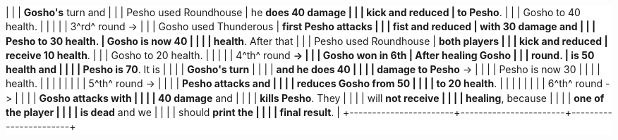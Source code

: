 |                       |                       | **Gosho's** turn and  |
|                       | Pesho used Roundhouse | he **does 40 damage   |
|                       | kick and reduced      | to Pesho**.           |
|                       | Gosho to 40 health.   |                       |
|                       |                       | 3^rd^ round -\>       |
|                       | Gosho used Thunderous | **first Pesho attacks |
|                       | fist and reduced      | with 30 damage and    |
|                       | Pesho to 30 health.   | Gosho is now 40       |
|                       |                       | health**. After that  |
|                       | Pesho used Roundhouse | **both players        |
|                       | kick and reduced      | receive 10 health**.  |
|                       | Gosho to 20 health.   |                       |
|                       |                       | 4^th^ round **-\>     |
|                       | Gosho won in 6th      | After healing Gosho   |
|                       | round.                | is 50 health and      |
|                       |                       | Pesho is 70**. It is  |
|                       |                       | **Gosho's turn**      |
|                       |                       | **and he does 40      |
|                       |                       | damage to Pesho** -\> |
|                       |                       | Pesho is now 30       |
|                       |                       | health.               |
|                       |                       |                       |
|                       |                       | 5^th^ round -\>       |
|                       |                       | **Pesho attacks and   |
|                       |                       | reduces Gosho from 50 |
|                       |                       | to 20 health**.       |
|                       |                       |                       |
|                       |                       | 6^th^ round -\>       |
|                       |                       | **Gosho attacks with  |
|                       |                       | 40 damage** and       |
|                       |                       | **kills Pesho**. They |
|                       |                       | will **not receive    |
|                       |                       | healing**, because    |
|                       |                       | **one of the player   |
|                       |                       | is dead** and we      |
|                       |                       | should **print the    |
|                       |                       | final result**.       |
+-----------------------+-----------------------+-----------------------+